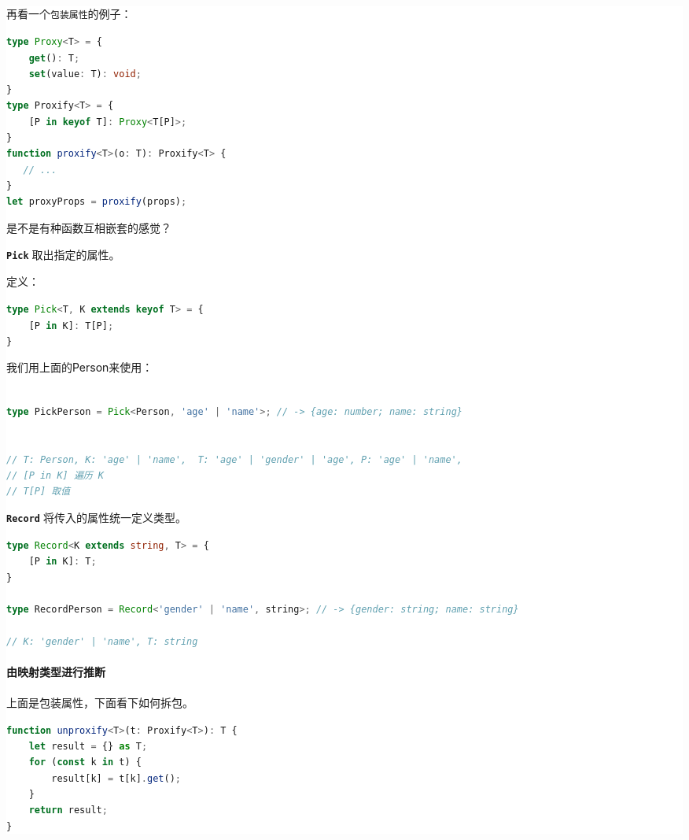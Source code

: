 再看一个`包装属性`的例子：

```ts
type Proxy<T> = {
    get(): T;
    set(value: T): void;
}
type Proxify<T> = {
    [P in keyof T]: Proxy<T[P]>;
}
function proxify<T>(o: T): Proxify<T> {
   // ...
}
let proxyProps = proxify(props);
```
是不是有种函数互相嵌套的感觉？

**`Pick`**
取出指定的属性。

定义：
```ts
type Pick<T, K extends keyof T> = {
    [P in K]: T[P];
}
```

我们用上面的Person来使用：
```ts

type PickPerson = Pick<Person, 'age' | 'name'>; // -> {age: number; name: string}


// T: Person, K: 'age' | 'name',  T: 'age' | 'gender' | 'age', P: 'age' | 'name',
// [P in K] 遍历 K
// T[P] 取值
```

**`Record`**
将传入的属性统一定义类型。

```ts
type Record<K extends string, T> = {
    [P in K]: T;
}

type RecordPerson = Record<'gender' | 'name', string>; // -> {gender: string; name: string}

// K: 'gender' | 'name', T: string
```


#### 由映射类型进行推断

上面是包装属性，下面看下如何拆包。

```ts
function unproxify<T>(t: Proxify<T>): T {
    let result = {} as T;
    for (const k in t) {
        result[k] = t[k].get();
    }
    return result;
}

```

